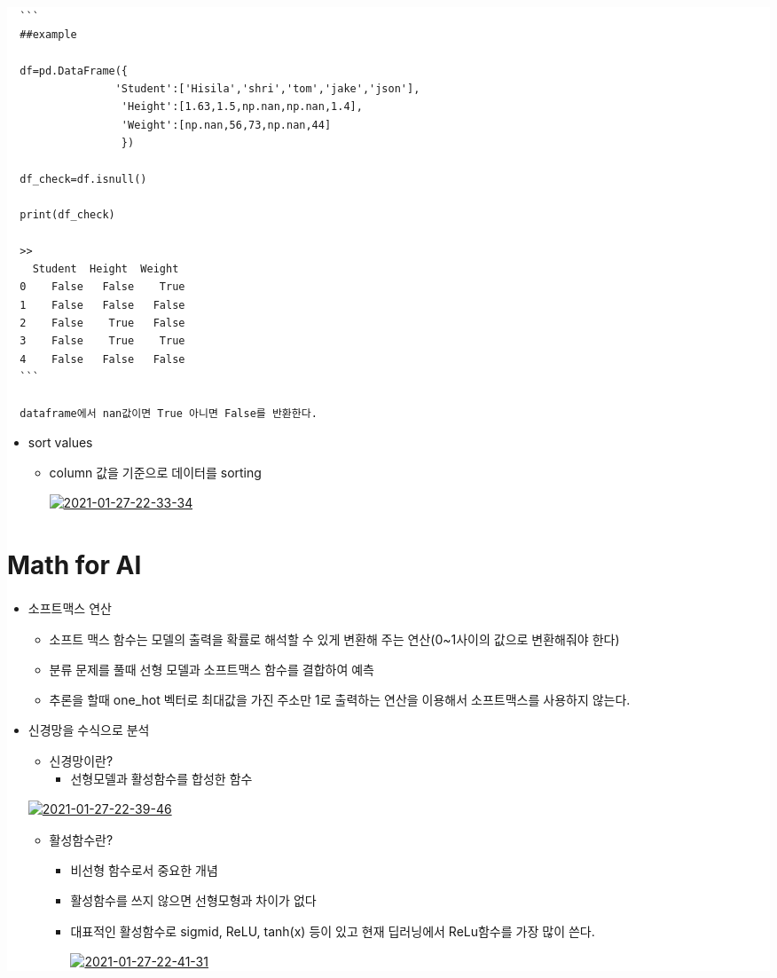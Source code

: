       ```
      ##example
      
      df=pd.DataFrame({
                     'Student':['Hisila','shri','tom','jake','json'],
                      'Height':[1.63,1.5,np.nan,np.nan,1.4],
                      'Weight':[np.nan,56,73,np.nan,44]
                      })
      
      df_check=df.isnull()
      
      print(df_check)
      
      >>   
      	Student  Height  Weight
      0    False   False    True
      1    False   False   False
      2    False    True   False
      3    False    True    True
      4    False   False   False
      ```

      dataframe에서 nan값이면 True 아니면 False를 반환한다.

  - sort values

    - column 값을 기준으로 데이터를 sorting

      <a href="https://ibb.co/mcb9PcH"><img src="https://i.ibb.co/BCcyYCg/2021-01-27-22-33-34.png" alt="2021-01-27-22-33-34" border="0"></a>

      

# Math for AI

- 소프트맥스 연산

  - 소프트 맥스 함수는 모델의 출력을 확률로 해석할 수 있게 변환해 주는 연산(0~1사이의 값으로 변환해줘야 한다)

  - 분류 문제를 풀때 선형 모델과 소프트맥스 함수를 결합하여 예측

  - 추론을 할때 one_hot 벡터로 최대값을 가진 주소만 1로 출력하는 연산을 이용해서 소프트맥스를 사용하지 않는다.

    

- 신경망을 수식으로 분석

  - 신경망이란?
    - 선형모델과 활성함수를 합성한 함수

  <a href="https://ibb.co/WBssK35"><img src="https://i.ibb.co/wpYY6Lg/2021-01-27-22-39-46.png" alt="2021-01-27-22-39-46" border="0"></a>

  - 활성함수란?

    - 비선형 함수로서 중요한 개념

    - 활성함수를 쓰지 않으면 선형모형과 차이가 없다

    - 대표적인 활성함수로 sigmid, ReLU, tanh(x) 등이 있고 현재 딥러닝에서 ReLu함수를 가장 많이 쓴다.

      <a href="https://ibb.co/vVZbRHN"><img src="https://i.ibb.co/7j2HLX3/2021-01-27-22-41-31.png" alt="2021-01-27-22-41-31" border="0"></a>